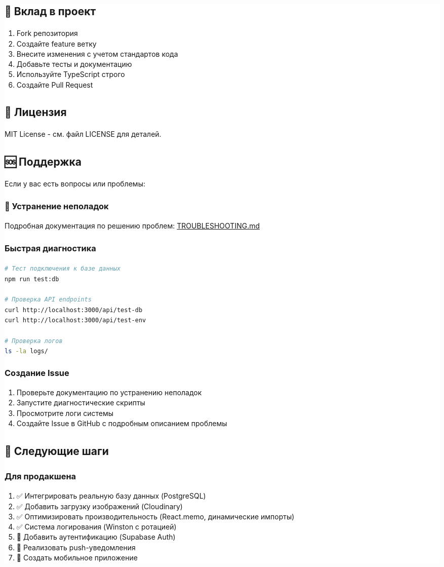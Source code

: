 ## 🤝 Вклад в проект

1. Fork репозитория
2. Создайте feature ветку
3. Внесите изменения с учетом стандартов кода
4. Добавьте тесты и документацию
5. Используйте TypeScript строго
6. Создайте Pull Request

## 📄 Лицензия

MIT License - см. файл LICENSE для деталей.

## 🆘 Поддержка

Если у вас есть вопросы или проблемы:

### 🔧 Устранение неполадок
Подробная документация по решению проблем: [TROUBLESHOOTING.md](./docs/TROUBLESHOOTING.md)

### Быстрая диагностика
```bash
# Тест подключения к базе данных
npm run test:db

# Проверка API endpoints
curl http://localhost:3000/api/test-db
curl http://localhost:3000/api/test-env

# Проверка логов
ls -la logs/
```

### Создание Issue
1. Проверьте документацию по устранению неполадок
2. Запустите диагностические скрипты
3. Просмотрите логи системы
4. Создайте Issue в GitHub с подробным описанием проблемы

## 🚀 Следующие шаги

### Для продакшена
1. ✅ Интегрировать реальную базу данных (PostgreSQL)
2. ✅ Добавить загрузку изображений (Cloudinary)
3. ✅ Оптимизировать производительность (React.memo, динамические импорты)
4. ✅ Система логирования (Winston с ротацией)
5. 🔄 Добавить аутентификацию (Supabase Auth)
6. 🔄 Реализовать push-уведомления
7. 🔄 Создать мобильное приложение
